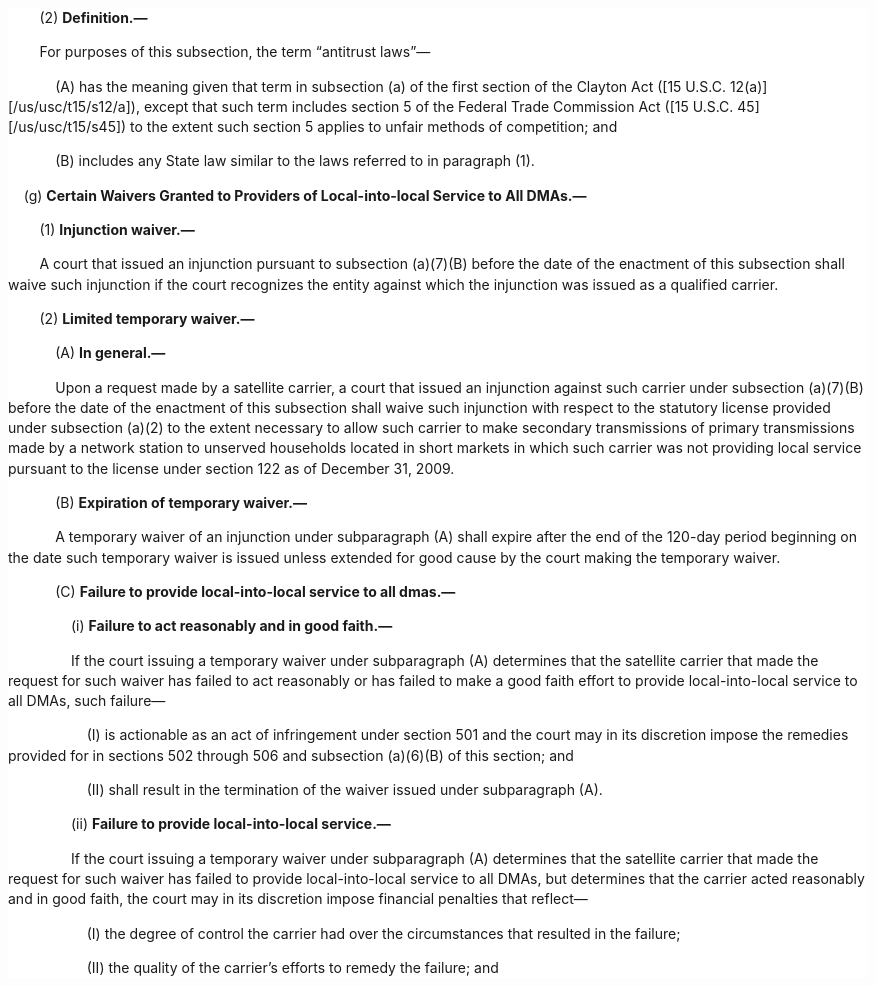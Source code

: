         (2) __Definition.—__ 

        For purposes of this subsection, the term “antitrust laws”—

            (A) has the meaning given that term in subsection (a) of the first section of the Clayton Act ([15 U.S.C. 12(a)][/us/usc/t15/s12/a]), except that such term includes section 5 of the Federal Trade Commission Act ([15 U.S.C. 45][/us/usc/t15/s45]) to the extent such section 5 applies to unfair methods of competition; and

            (B) includes any State law similar to the laws referred to in paragraph (1).

    (g) __Certain Waivers Granted to Providers of Local-into-local Service to All DMAs.—__ 

        (1) __Injunction waiver.—__ 

        A court that issued an injunction pursuant to subsection (a)(7)(B) before the date of the enactment of this subsection shall waive such injunction if the court recognizes the entity against which the injunction was issued as a qualified carrier.

        (2) __Limited temporary waiver.—__ 

            (A) __In general.—__ 

            Upon a request made by a satellite carrier, a court that issued an injunction against such carrier under subsection (a)(7)(B) before the date of the enactment of this subsection shall waive such injunction with respect to the statutory license provided under subsection (a)(2) to the extent necessary to allow such carrier to make secondary transmissions of primary transmissions made by a network station to unserved households located in short markets in which such carrier was not providing local service pursuant to the license under section 122 as of December 31, 2009.

            (B) __Expiration of temporary waiver.—__ 

            A temporary waiver of an injunction under subparagraph (A) shall expire after the end of the 120-day period beginning on the date such temporary waiver is issued unless extended for good cause by the court making the temporary waiver.

            (C) __Failure to provide local-into-local service to all dmas.—__ 

                (i) __Failure to act reasonably and in good faith.—__ 

                If the court issuing a temporary waiver under subparagraph (A) determines that the satellite carrier that made the request for such waiver has failed to act reasonably or has failed to make a good faith effort to provide local-into-local service to all DMAs, such failure—

                    (I) is actionable as an act of infringement under section 501 and the court may in its discretion impose the remedies provided for in sections 502 through 506 and subsection (a)(6)(B) of this section; and

                    (II) shall result in the termination of the waiver issued under subparagraph (A).

                (ii) __Failure to provide local-into-local service.—__ 

                If the court issuing a temporary waiver under subparagraph (A) determines that the satellite carrier that made the request for such waiver has failed to provide local-into-local service to all DMAs, but determines that the carrier acted reasonably and in good faith, the court may in its discretion impose financial penalties that reflect—

                    (I) the degree of control the carrier had over the circumstances that resulted in the failure;

                    (II) the quality of the carrier’s efforts to remedy the failure; and
